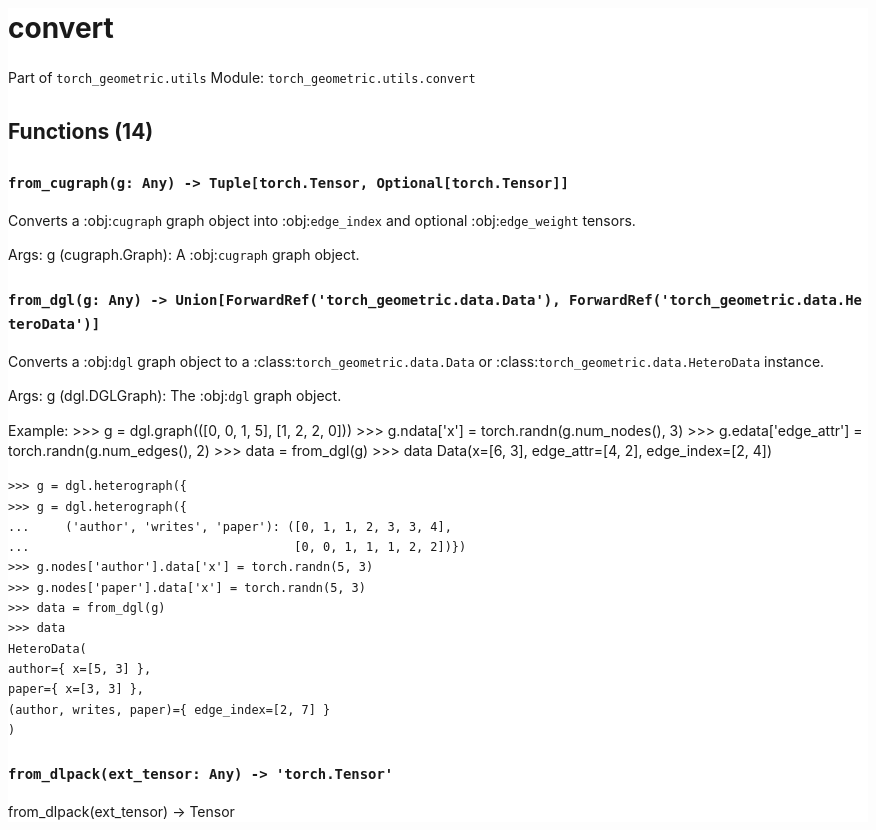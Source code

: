 # convert

Part of `torch_geometric.utils`
Module: `torch_geometric.utils.convert`

## Functions (14)

### `from_cugraph(g: Any) -> Tuple[torch.Tensor, Optional[torch.Tensor]]`

Converts a :obj:`cugraph` graph object into :obj:`edge_index` and
optional :obj:`edge_weight` tensors.

Args:
    g (cugraph.Graph): A :obj:`cugraph` graph object.

### `from_dgl(g: Any) -> Union[ForwardRef('torch_geometric.data.Data'), ForwardRef('torch_geometric.data.HeteroData')]`

Converts a :obj:`dgl` graph object to a
:class:`torch_geometric.data.Data` or
:class:`torch_geometric.data.HeteroData` instance.

Args:
    g (dgl.DGLGraph): The :obj:`dgl` graph object.

Example:
    >>> g = dgl.graph(([0, 0, 1, 5], [1, 2, 2, 0]))
    >>> g.ndata['x'] = torch.randn(g.num_nodes(), 3)
    >>> g.edata['edge_attr'] = torch.randn(g.num_edges(), 2)
    >>> data = from_dgl(g)
    >>> data
    Data(x=[6, 3], edge_attr=[4, 2], edge_index=[2, 4])

    >>> g = dgl.heterograph({
    >>> g = dgl.heterograph({
    ...     ('author', 'writes', 'paper'): ([0, 1, 1, 2, 3, 3, 4],
    ...                                     [0, 0, 1, 1, 1, 2, 2])})
    >>> g.nodes['author'].data['x'] = torch.randn(5, 3)
    >>> g.nodes['paper'].data['x'] = torch.randn(5, 3)
    >>> data = from_dgl(g)
    >>> data
    HeteroData(
    author={ x=[5, 3] },
    paper={ x=[3, 3] },
    (author, writes, paper)={ edge_index=[2, 7] }
    )

### `from_dlpack(ext_tensor: Any) -> 'torch.Tensor'`

from_dlpack(ext_tensor) -> Tensor
